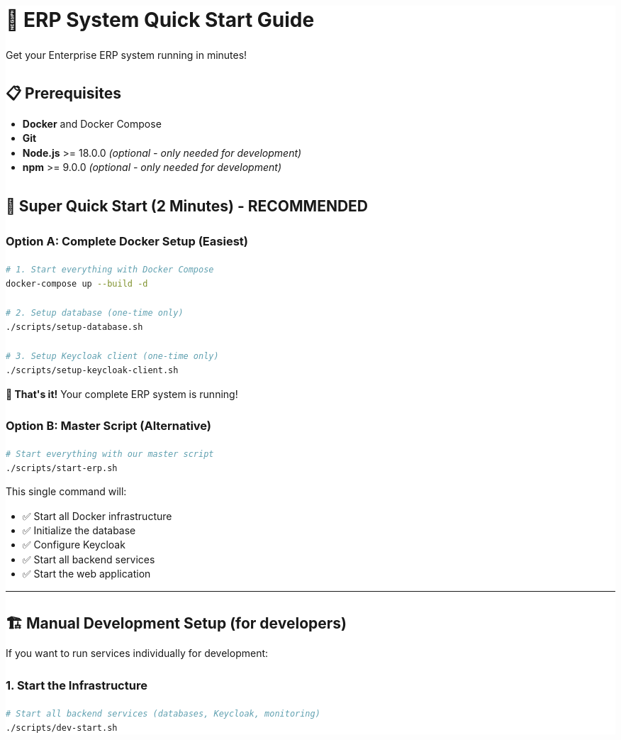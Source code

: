 # 🚀 ERP System Quick Start Guide

Get your Enterprise ERP system running in minutes!

## 📋 Prerequisites

- **Docker** and Docker Compose
- **Git**
- **Node.js** >= 18.0.0 *(optional - only needed for development)*
- **npm** >= 9.0.0 *(optional - only needed for development)*

## 🚀 Super Quick Start (2 Minutes) - **RECOMMENDED**

### Option A: Complete Docker Setup (Easiest)

```bash
# 1. Start everything with Docker Compose
docker-compose up --build -d

# 2. Setup database (one-time only)
./scripts/setup-database.sh

# 3. Setup Keycloak client (one-time only)
./scripts/setup-keycloak-client.sh
```

**🎉 That's it!** Your complete ERP system is running!

### Option B: Master Script (Alternative)

```bash
# Start everything with our master script
./scripts/start-erp.sh
```

This single command will:
- ✅ Start all Docker infrastructure
- ✅ Initialize the database
- ✅ Configure Keycloak
- ✅ Start all backend services
- ✅ Start the web application

---

## 🏗️ Manual Development Setup (for developers)

If you want to run services individually for development:

### 1. Start the Infrastructure

```bash
# Start all backend services (databases, Keycloak, monitoring)
./scripts/dev-start.sh
```
